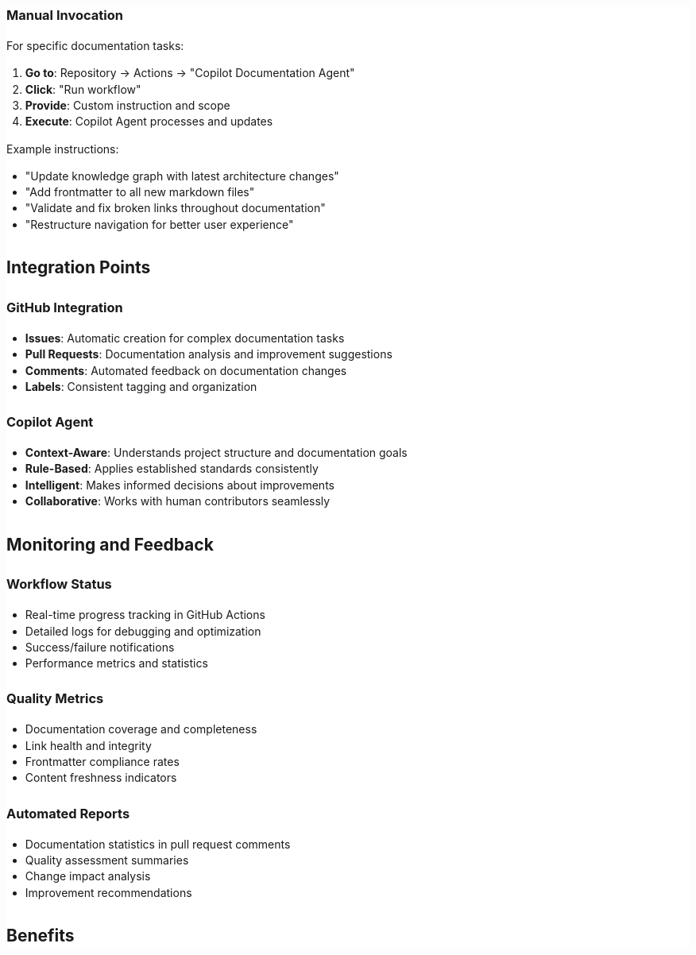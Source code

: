 ### **Manual Invocation**

For specific documentation tasks:

1. **Go to**: Repository → Actions → "Copilot Documentation Agent"
2. **Click**: "Run workflow"
3. **Provide**: Custom instruction and scope
4. **Execute**: Copilot Agent processes and updates

Example instructions:
- "Update knowledge graph with latest architecture changes"
- "Add frontmatter to all new markdown files"
- "Validate and fix broken links throughout documentation"
- "Restructure navigation for better user experience"

## Integration Points

### **GitHub Integration**
- **Issues**: Automatic creation for complex documentation tasks
- **Pull Requests**: Documentation analysis and improvement suggestions
- **Comments**: Automated feedback on documentation changes
- **Labels**: Consistent tagging and organization

### **Copilot Agent**
- **Context-Aware**: Understands project structure and documentation goals
- **Rule-Based**: Applies established standards consistently
- **Intelligent**: Makes informed decisions about improvements
- **Collaborative**: Works with human contributors seamlessly

## Monitoring and Feedback

### **Workflow Status**
- Real-time progress tracking in GitHub Actions
- Detailed logs for debugging and optimization
- Success/failure notifications
- Performance metrics and statistics

### **Quality Metrics**
- Documentation coverage and completeness
- Link health and integrity
- Frontmatter compliance rates
- Content freshness indicators

### **Automated Reports**
- Documentation statistics in pull request comments
- Quality assessment summaries
- Change impact analysis
- Improvement recommendations

## Benefits
